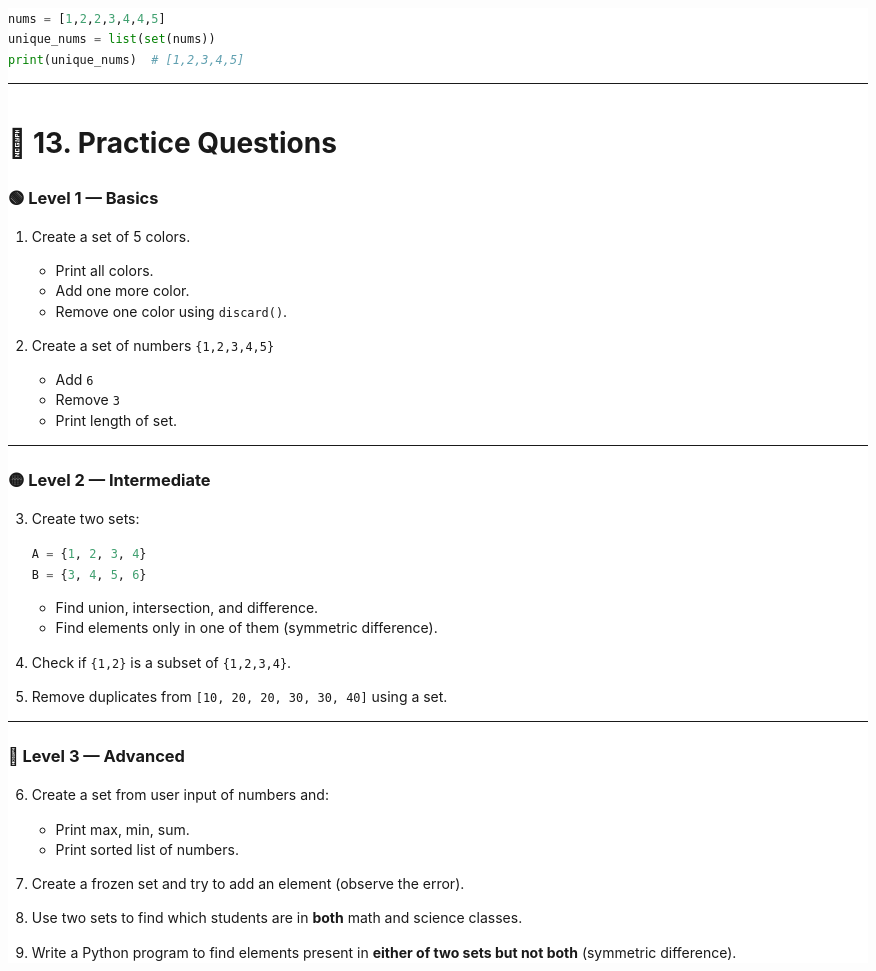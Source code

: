 ```python
nums = [1,2,2,3,4,4,5]
unique_nums = list(set(nums))
print(unique_nums)  # [1,2,3,4,5]
```

---

# 🧮 **13. Practice Questions**

### 🟢 Level 1 — Basics

1. Create a set of 5 colors.

   * Print all colors.
   * Add one more color.
   * Remove one color using `discard()`.

2. Create a set of numbers `{1,2,3,4,5}`

   * Add `6`
   * Remove `3`
   * Print length of set.

---

### 🟡 Level 2 — Intermediate

3. Create two sets:

   ```python
   A = {1, 2, 3, 4}
   B = {3, 4, 5, 6}
   ```

   * Find union, intersection, and difference.
   * Find elements only in one of them (symmetric difference).

4. Check if `{1,2}` is a subset of `{1,2,3,4}`.

5. Remove duplicates from `[10, 20, 20, 30, 30, 40]` using a set.

---

### 🔵 Level 3 — Advanced

6. Create a set from user input of numbers and:

   * Print max, min, sum.
   * Print sorted list of numbers.

7. Create a frozen set and try to add an element (observe the error).

8. Use two sets to find which students are in **both** math and science classes.

9. Write a Python program to find elements present in **either of two sets but not both** (symmetric difference).

